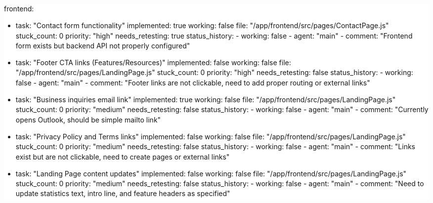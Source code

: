 frontend:
  - task: "Contact form functionality"
    implemented: true
    working: false
    file: "/app/frontend/src/pages/ContactPage.js"
    stuck_count: 0
    priority: "high"
    needs_retesting: true
    status_history:
        - working: false
        - agent: "main"
        - comment: "Frontend form exists but backend API not properly configured"

  - task: "Footer CTA links (Features/Resources)"
    implemented: false
    working: false
    file: "/app/frontend/src/pages/LandingPage.js"
    stuck_count: 0
    priority: "high"
    needs_retesting: false
    status_history:
        - working: false
        - agent: "main"
        - comment: "Footer links are not clickable, need to add proper routing or external links"

  - task: "Business inquiries email link"
    implemented: true
    working: false
    file: "/app/frontend/src/pages/LandingPage.js"
    stuck_count: 0
    priority: "medium"
    needs_retesting: false
    status_history:
        - working: false
        - agent: "main"
        - comment: "Currently opens Outlook, should be simple mailto link"

  - task: "Privacy Policy and Terms links"
    implemented: false
    working: false
    file: "/app/frontend/src/pages/LandingPage.js"
    stuck_count: 0
    priority: "medium"
    needs_retesting: false
    status_history:
        - working: false
        - agent: "main"
        - comment: "Links exist but are not clickable, need to create pages or external links"

  - task: "Landing Page content updates"
    implemented: false
    working: false
    file: "/app/frontend/src/pages/LandingPage.js"
    stuck_count: 0
    priority: "medium"
    needs_retesting: false
    status_history:
        - working: false
        - agent: "main"
        - comment: "Need to update statistics text, intro line, and feature headers as specified"
